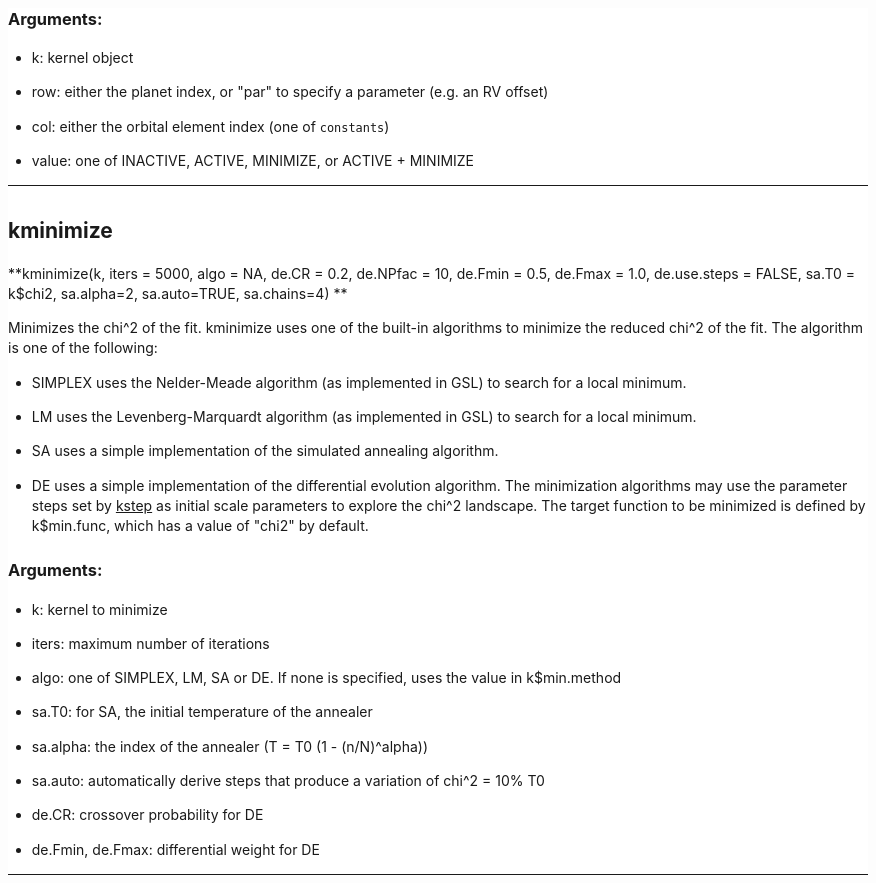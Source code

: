 ### Arguments:


- k: kernel object
- row: either the planet index, or "par" to specify a parameter
(e.g. an RV offset)

- col: either the orbital element index (one of `constants`)
- value: one of INACTIVE, ACTIVE, MINIMIZE, or ACTIVE + MINIMIZE

<hr>
<a name='kminimize'></a>

## kminimize
**kminimize(k, iters = 5000, algo = NA, de.CR = 0.2,
                      de.NPfac = 10, de.Fmin = 0.5, de.Fmax = 1.0, de.use.steps = FALSE,
                      sa.T0 = k$chi2, sa.alpha=2, sa.auto=TRUE, sa.chains=4) **

Minimizes the chi^2 of the fit.
kminimize uses one of the built-in algorithms to minimize the
reduced chi^2 of the fit. The algorithm is one of the following:

- SIMPLEX uses the Nelder-Meade algorithm (as implemented in GSL)
to search for a local minimum.

- LM uses the Levenberg-Marquardt algorithm (as implemented in GSL)
to search for a local minimum.

- SA uses a simple implementation of the simulated annealing
algorithm.

- DE uses a simple implementation of the differential evolution
algorithm.
The minimization algorithms may use the parameter steps set by
[kstep](#kstep) as initial scale parameters to explore the chi^2 landscape.
The target function to be minimized is defined by k\$min.func, which
has a value of "chi2" by default.

### Arguments:


- k: kernel to minimize
- iters: maximum number of iterations

- algo: one of SIMPLEX, LM, SA or DE. If none is specified, uses
the value in k\$min.method

- sa.T0: for SA, the initial temperature of the annealer
- sa.alpha: the index of the annealer (T = T0 (1 - (n/N)^alpha))

- sa.auto: automatically derive steps that produce a variation of chi^2 = 10% T0
- de.CR: crossover probability for DE

- de.Fmin, de.Fmax: differential weight for DE

<hr>
<a name='kcrossval.l1o'></a>
